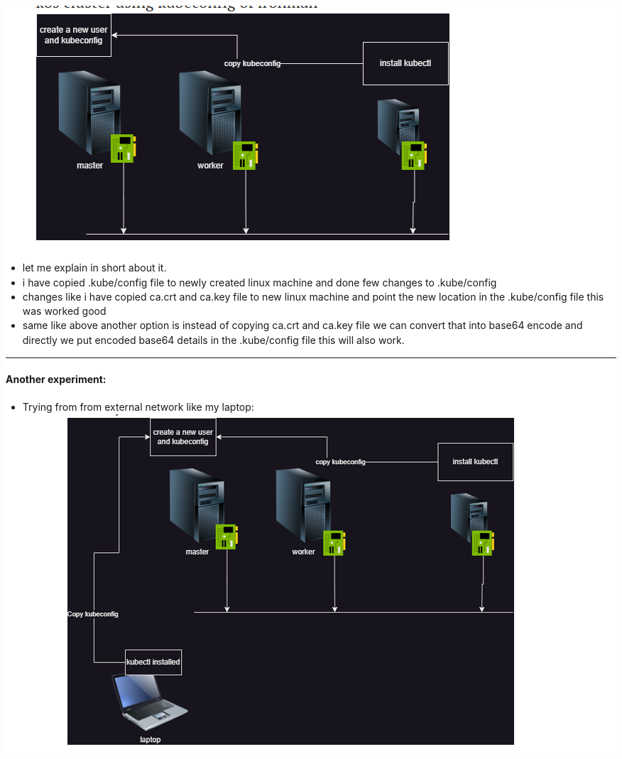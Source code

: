 ![Preview](./Images/rbac38.png)
* let me explain in short about it.
* i have copied .kube/config file to newly created linux machine and done few changes to .kube/config 
* changes like i have copied ca.crt and ca.key file to new linux machine and point the new location in the .kube/config file this was worked good
* same like above another option is instead of copying ca.crt and ca.key file we can convert that into base64 encode and directly we put encoded base64 details in the .kube/config file this will also work.
---

#### Another experiment:
* Trying from from external network like my laptop:
![Preview](./Images/rbac39.png)
